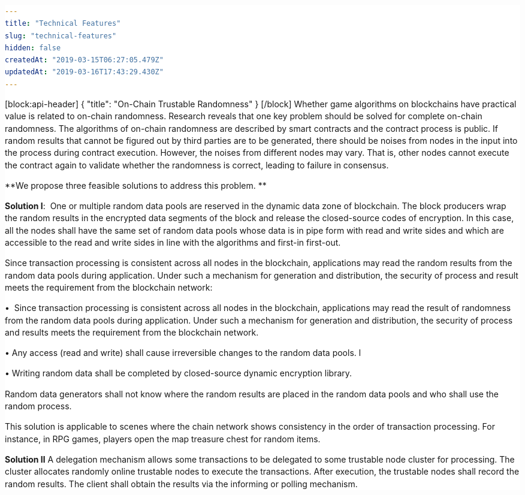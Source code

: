 ```yaml
---
title: "Technical Features"
slug: "technical-features"
hidden: false
createdAt: "2019-03-15T06:27:05.479Z"
updatedAt: "2019-03-16T17:43:29.430Z"
---
```

[block:api-header]
{
  "title": "On-Chain Trustable Randomness"
}
[/block]
Whether game algorithms on blockchains have practical value is related to on-chain randomness. Research reveals that one key problem should be solved for complete on-chain randomness. The algorithms of on-chain randomness are described by smart contracts and the contract process is public. If random results that cannot be figured out by third parties are to be generated, there should be noises from nodes in the input into the process during contract execution. However, the noises from different nodes may vary. That is, other nodes cannot execute the contract again to validate whether the randomness is correct, leading to failure in consensus.

**We propose three feasible solutions to address this problem. **

**Solution Ⅰ**:  One or multiple random data pools are reserved in the dynamic data zone of blockchain. The block producers wrap the random results in the encrypted data segments of the block and release the closed-source codes of encryption. In this case, all the nodes shall have the same set of random data pools whose data is in pipe form with read and write sides and which are accessible to the read and write sides in line with the algorithms and first-in first-out. 

Since transaction processing is consistent across all nodes in the blockchain, applications may read the random results from the random data pools during application. Under such a mechanism for generation and distribution, the security of process and result meets the requirement from the blockchain network:

•   Since transaction processing is consistent across all nodes in the blockchain, applications may read the result of randomness from the random data pools during application. Under such a mechanism for generation and distribution, the security of process and results meets the requirement from the blockchain network.  

•  Any access (read and write) shall cause irreversible changes to the random data pools. l

•  Writing random data shall be completed by closed-source dynamic encryption library.  

Random data generators shall not know where the random results are placed in the random data pools and who shall use the random process.  

This solution is applicable to scenes where the chain network shows consistency in the order of transaction processing. For instance, in RPG games, players open the map treasure chest for random items. 

**Solution Ⅱ**
A delegation mechanism allows some transactions to be delegated to some trustable node cluster for processing. The cluster allocates randomly online trustable nodes to execute the transactions. After execution, the trustable nodes shall record the random results. The client shall obtain the results via the informing or polling mechanism. 
